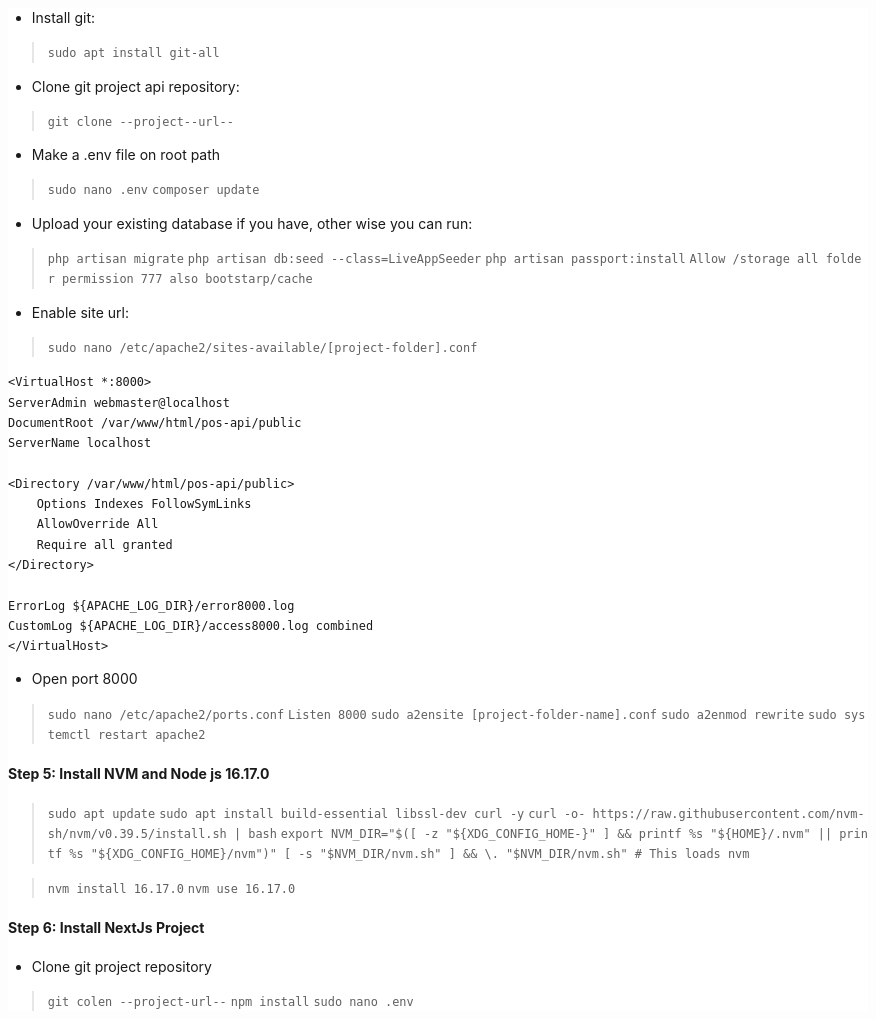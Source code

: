 - Install git:
> `sudo apt install git-all`

- Clone git project api repository:
>`git clone --project--url--`

- Make a .env file on root path
> `sudo nano .env`
> `composer update`

- Upload your existing database if you have, other wise you can run:
>`php artisan migrate`
>`php artisan db:seed --class=LiveAppSeeder`
>`php artisan passport:install`
>`Allow /storage all folder permission 777 also bootstarp/cache`

- Enable site url:
> `sudo nano /etc/apache2/sites-available/[project-folder].conf`


    <VirtualHost *:8000>
    ServerAdmin webmaster@localhost
    DocumentRoot /var/www/html/pos-api/public
    ServerName localhost

    <Directory /var/www/html/pos-api/public>
        Options Indexes FollowSymLinks
        AllowOverride All
        Require all granted
    </Directory>

    ErrorLog ${APACHE_LOG_DIR}/error8000.log
    CustomLog ${APACHE_LOG_DIR}/access8000.log combined
    </VirtualHost>

- Open port 8000
> `sudo nano /etc/apache2/ports.conf`
> `Listen 8000`
> `sudo a2ensite [project-folder-name].conf`
> `sudo a2enmod rewrite`
> `sudo systemctl restart apache2`

#### Step 5: Install NVM and Node js 16.17.0

>`sudo apt update`
>`sudo apt install build-essential libssl-dev curl -y`
>`curl -o- https://raw.githubusercontent.com/nvm-sh/nvm/v0.39.5/install.sh | bash`
>`export NVM_DIR="$([ -z "${XDG_CONFIG_HOME-}" ] && printf %s "${HOME}/.nvm" || printf %s "${XDG_CONFIG_HOME}/nvm")"
[ -s "$NVM_DIR/nvm.sh" ] && \. "$NVM_DIR/nvm.sh" # This loads nvm`

>`nvm install 16.17.0`
>`nvm use 16.17.0`

#### Step 6: Install NextJs Project

- Clone git project repository
> `git colen --project-url--`
> `npm install`
> `sudo nano .env`
